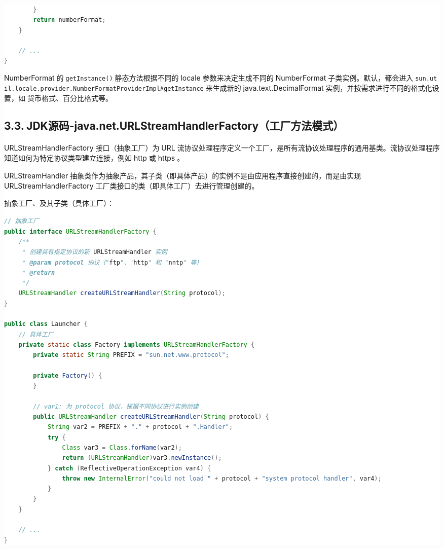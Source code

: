 ```java
        }
        return numberFormat;
    }
    
    // ...
}
```

NumberFormat 的 `getInstance()` 静态方法根据不同的 locale 参数来决定生成不同的 NumberFormat 子类实例。默认，都会进入 `sun.util.locale.provider.NumberFormatProviderImpl#getInstance` 来生成新的 java.text.DecimalFormat 实例，并按需求进行不同的格式化设置，如 货币格式、百分比格式等。

## 3.3. JDK源码-java.net.URLStreamHandlerFactory（工厂方法模式）

URLStreamHandlerFactory 接口（抽象工厂）为 URL 流协议处理程序定义一个工厂，是所有流协议处理程序的通用基类。流协议处理程序知道如何为特定协议类型建立连接，例如 http 或 https  。  

URLStreamHandler 抽象类作为抽象产品，其子类（即具体产品）的实例不是由应用程序直接创建的，而是由实现 URLStreamHandlerFactory 工厂类接口的类（即具体工厂）去进行管理创建的。

抽象工厂、及其子类（具体工厂）：
```java
// 抽象工厂
public interface URLStreamHandlerFactory {
    /**
     * 创建具有指定协议的新 URLStreamHandler 实例
     * @param protocol 协议（"ftp"、"http" 和 "nntp" 等）
     * @return
     */
    URLStreamHandler createURLStreamHandler(String protocol);
}

public class Launcher {
    // 具体工厂
    private static class Factory implements URLStreamHandlerFactory {
        private static String PREFIX = "sun.net.www.protocol";

        private Factory() {
        }

        // var1: 为 protocol 协议，根据不同协议进行实例创建
        public URLStreamHandler createURLStreamHandler(String protocol) {
            String var2 = PREFIX + "." + protocol + ".Handler";
            try {
                Class var3 = Class.forName(var2);
                return (URLStreamHandler)var3.newInstance();
            } catch (ReflectiveOperationException var4) {
                throw new InternalError("could not load " + protocol + "system protocol handler", var4);
            }
        }
    }
    
    // ...
}
```
